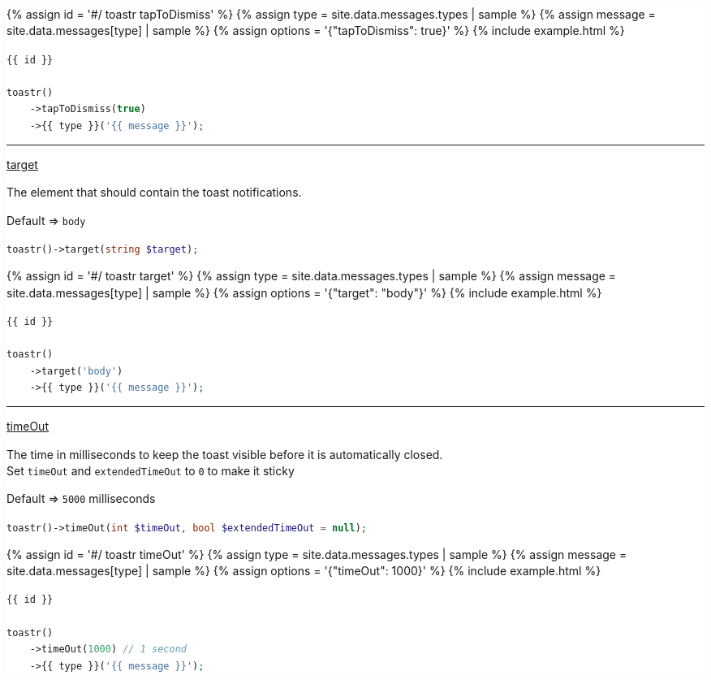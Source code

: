 {% assign id = '#/ toastr tapToDismiss' %}
{% assign type = site.data.messages.types | sample %}
{% assign message = site.data.messages[type] | sample %}
{% assign options = '{"tapToDismiss": true}' %}
{% include example.html %}


```php
{{ id }}

toastr()
    ->tapToDismiss(true)
    ->{{ type }}('{{ message }}');
```

---

<p id="method-target"><a href="#method-target" class="anchor"><i class="fa-duotone fa-link"></i> target</a></p>

The element that should contain the toast notifications.

Default ⇒ `body`

```php
toastr()->target(string $target);
```

{% assign id = '#/ toastr target' %}
{% assign type = site.data.messages.types | sample %}
{% assign message = site.data.messages[type] | sample %}
{% assign options = '{"target": "body"}' %}
{% include example.html %}


```php
{{ id }}

toastr()
    ->target('body')
    ->{{ type }}('{{ message }}');
```

---

<p id="method-timeOut"><a href="#method-timeOut" class="anchor"><i class="fa-duotone fa-link"></i> timeOut</a></p>

The time in milliseconds to keep the toast visible before it is automatically closed. <br />
Set `timeOut` and `extendedTimeOut` to `0` to make it sticky

Default ⇒ `5000` milliseconds

```php
toastr()->timeOut(int $timeOut, bool $extendedTimeOut = null);
```

{% assign id = '#/ toastr timeOut' %}
{% assign type = site.data.messages.types | sample %}
{% assign message = site.data.messages[type] | sample %}
{% assign options = '{"timeOut": 1000}' %}
{% include example.html %}


```php
{{ id }}

toastr()
    ->timeOut(1000) // 1 second
    ->{{ type }}('{{ message }}');
```
